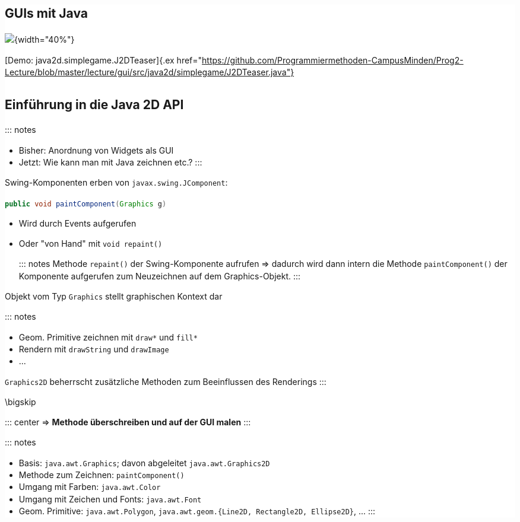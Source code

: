 

## GUIs mit Java

![](images/java2d.png){width="40%"}

[Demo: java2d.simplegame.J2DTeaser]{.ex href="https://github.com/Programmiermethoden-CampusMinden/Prog2-Lecture/blob/master/lecture/gui/src/java2d/simplegame/J2DTeaser.java"}


## Einführung in die Java 2D API

::: notes
*   Bisher: Anordnung von Widgets als GUI
*   Jetzt: Wie kann man mit Java zeichnen etc.?
:::

Swing-Komponenten erben von `javax.swing.JComponent`:

```java
public void paintComponent(Graphics g)
```

*   Wird durch Events aufgerufen
*   Oder "von Hand" mit `void repaint()`

    ::: notes
    Methode `repaint()` der Swing-Komponente aufrufen => dadurch wird
    dann intern die Methode `paintComponent()` der Komponente aufgerufen zum
    Neuzeichnen auf dem Graphics-Objekt.
    :::

Objekt vom Typ `Graphics` stellt graphischen Kontext dar

::: notes
*   Geom. Primitive zeichnen mit `draw*` und `fill*`
*   Rendern mit `drawString` und `drawImage`
*   ...

`Graphics2D` beherrscht zusätzliche Methoden zum Beeinflussen des Renderings
:::

\bigskip

::: center
=> **Methode überschreiben und auf der GUI malen**
:::

::: notes
*   Basis: `java.awt.Graphics`; davon abgeleitet `java.awt.Graphics2D`
*   Methode zum Zeichnen: `paintComponent()`
*   Umgang mit Farben: `java.awt.Color`
*   Umgang mit Zeichen und Fonts: `java.awt.Font`
*   Geom. Primitive: `java.awt.Polygon`, `java.awt.geom.{Line2D, Rectangle2D, Ellipse2D}`, ...
:::

